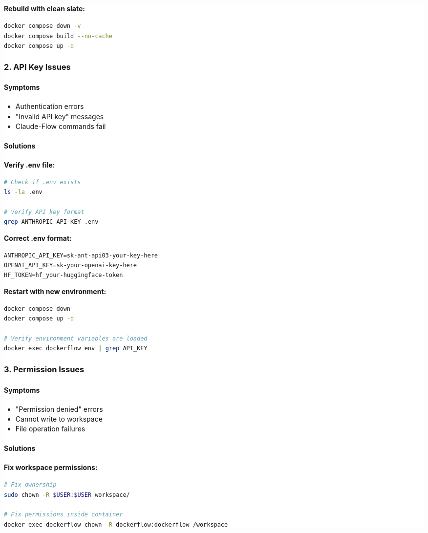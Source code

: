 **Rebuild with clean slate:**
```bash
docker compose down -v
docker compose build --no-cache
docker compose up -d
```

### 2. API Key Issues

#### Symptoms
- Authentication errors
- "Invalid API key" messages
- Claude-Flow commands fail

#### Solutions

**Verify .env file:**
```bash
# Check if .env exists
ls -la .env

# Verify API key format
grep ANTHROPIC_API_KEY .env
```

**Correct .env format:**
```env
ANTHROPIC_API_KEY=sk-ant-api03-your-key-here
OPENAI_API_KEY=sk-your-openai-key-here
HF_TOKEN=hf_your-huggingface-token
```

**Restart with new environment:**
```bash
docker compose down
docker compose up -d

# Verify environment variables are loaded
docker exec dockerflow env | grep API_KEY
```

### 3. Permission Issues

#### Symptoms
- "Permission denied" errors
- Cannot write to workspace
- File operation failures

#### Solutions

**Fix workspace permissions:**
```bash
# Fix ownership
sudo chown -R $USER:$USER workspace/

# Fix permissions inside container
docker exec dockerflow chown -R dockerflow:dockerflow /workspace
```
